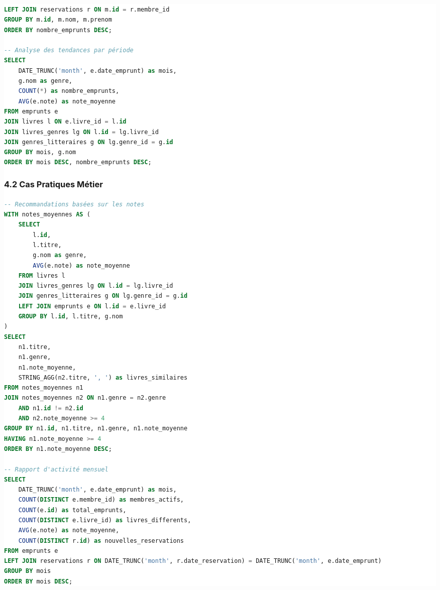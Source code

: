 ```sql
LEFT JOIN reservations r ON m.id = r.membre_id
GROUP BY m.id, m.nom, m.prenom
ORDER BY nombre_emprunts DESC;

-- Analyse des tendances par période
SELECT 
    DATE_TRUNC('month', e.date_emprunt) as mois,
    g.nom as genre,
    COUNT(*) as nombre_emprunts,
    AVG(e.note) as note_moyenne
FROM emprunts e
JOIN livres l ON e.livre_id = l.id
JOIN livres_genres lg ON l.id = lg.livre_id
JOIN genres_litteraires g ON lg.genre_id = g.id
GROUP BY mois, g.nom
ORDER BY mois DESC, nombre_emprunts DESC;
```

### 4.2 Cas Pratiques Métier
```sql
-- Recommandations basées sur les notes
WITH notes_moyennes AS (
    SELECT 
        l.id,
        l.titre,
        g.nom as genre,
        AVG(e.note) as note_moyenne
    FROM livres l
    JOIN livres_genres lg ON l.id = lg.livre_id
    JOIN genres_litteraires g ON lg.genre_id = g.id
    LEFT JOIN emprunts e ON l.id = e.livre_id
    GROUP BY l.id, l.titre, g.nom
)
SELECT 
    n1.titre,
    n1.genre,
    n1.note_moyenne,
    STRING_AGG(n2.titre, ', ') as livres_similaires
FROM notes_moyennes n1
JOIN notes_moyennes n2 ON n1.genre = n2.genre 
    AND n1.id != n2.id 
    AND n2.note_moyenne >= 4
GROUP BY n1.id, n1.titre, n1.genre, n1.note_moyenne
HAVING n1.note_moyenne >= 4
ORDER BY n1.note_moyenne DESC;

-- Rapport d'activité mensuel
SELECT 
    DATE_TRUNC('month', e.date_emprunt) as mois,
    COUNT(DISTINCT e.membre_id) as membres_actifs,
    COUNT(e.id) as total_emprunts,
    COUNT(DISTINCT e.livre_id) as livres_differents,
    AVG(e.note) as note_moyenne,
    COUNT(DISTINCT r.id) as nouvelles_reservations
FROM emprunts e
LEFT JOIN reservations r ON DATE_TRUNC('month', r.date_reservation) = DATE_TRUNC('month', e.date_emprunt)
GROUP BY mois
ORDER BY mois DESC;
```
